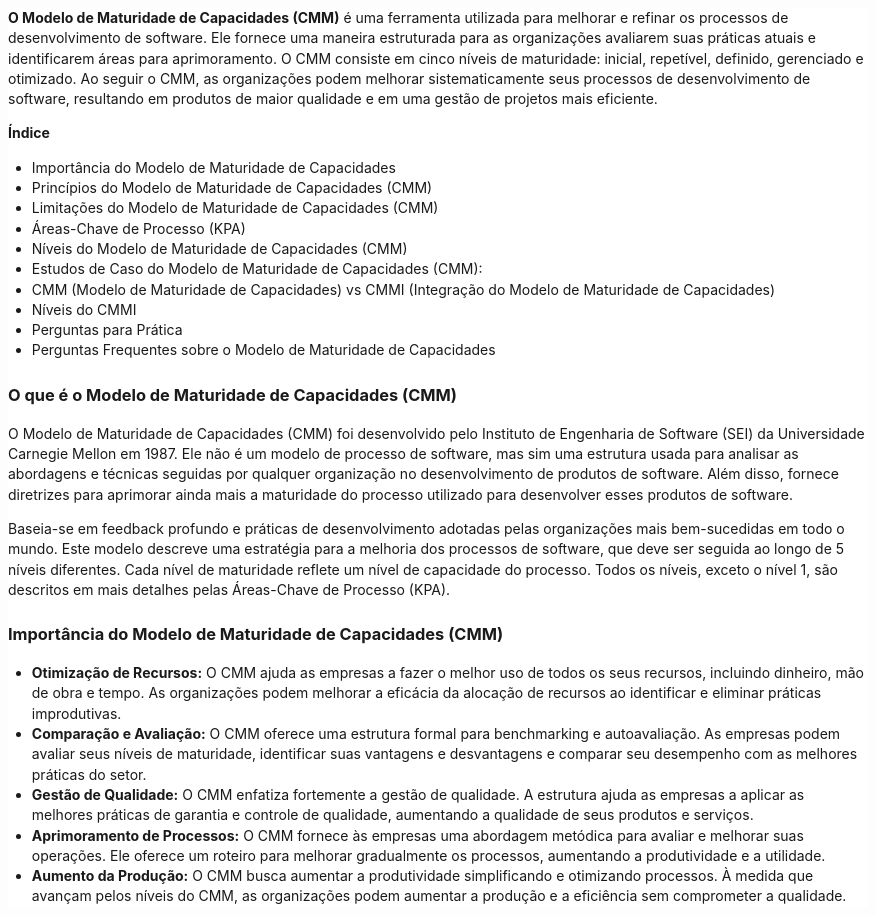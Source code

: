 **O Modelo de Maturidade de Capacidades (CMM)** é uma ferramenta utilizada para melhorar e refinar os processos de desenvolvimento de software. Ele fornece uma maneira estruturada para as organizações avaliarem suas práticas atuais e identificarem áreas para aprimoramento. O CMM consiste em cinco níveis de maturidade: inicial, repetível, definido, gerenciado e otimizado. Ao seguir o CMM, as organizações podem melhorar sistematicamente seus processos de desenvolvimento de software, resultando em produtos de maior qualidade e em uma gestão de projetos mais eficiente.

**Índice**

- Importância do Modelo de Maturidade de Capacidades
- Princípios do Modelo de Maturidade de Capacidades (CMM)
- Limitações do Modelo de Maturidade de Capacidades (CMM)
- Áreas-Chave de Processo (KPA)
- Níveis do Modelo de Maturidade de Capacidades (CMM)
- Estudos de Caso do Modelo de Maturidade de Capacidades (CMM):
- CMM (Modelo de Maturidade de Capacidades) vs CMMI (Integração do Modelo de Maturidade de Capacidades)
- Níveis do CMMI
- Perguntas para Prática
- Perguntas Frequentes sobre o Modelo de Maturidade de Capacidades

### **O que é o Modelo de Maturidade de Capacidades (CMM)** 
O Modelo de Maturidade de Capacidades (CMM) foi desenvolvido pelo Instituto de Engenharia de Software (SEI) da Universidade Carnegie Mellon em 1987. Ele não é um modelo de processo de software, mas sim uma estrutura usada para analisar as abordagens e técnicas seguidas por qualquer organização no desenvolvimento de produtos de software. Além disso, fornece diretrizes para aprimorar ainda mais a maturidade do processo utilizado para desenvolver esses produtos de software.

Baseia-se em feedback profundo e práticas de desenvolvimento adotadas pelas organizações mais bem-sucedidas em todo o mundo. Este modelo descreve uma estratégia para a melhoria dos processos de software, que deve ser seguida ao longo de 5 níveis diferentes. Cada nível de maturidade reflete um nível de capacidade do processo. Todos os níveis, exceto o nível 1, são descritos em mais detalhes pelas Áreas-Chave de Processo (KPA).


### **Importância do Modelo de Maturidade de Capacidades (CMM)**

- **Otimização de Recursos:** O CMM ajuda as empresas a fazer o melhor uso de todos os seus recursos, incluindo dinheiro, mão de obra e tempo. As organizações podem melhorar a eficácia da alocação de recursos ao identificar e eliminar práticas improdutivas.
- **Comparação e Avaliação:** O CMM oferece uma estrutura formal para benchmarking e autoavaliação. As empresas podem avaliar seus níveis de maturidade, identificar suas vantagens e desvantagens e comparar seu desempenho com as melhores práticas do setor.
- **Gestão de Qualidade:** O CMM enfatiza fortemente a gestão de qualidade. A estrutura ajuda as empresas a aplicar as melhores práticas de garantia e controle de qualidade, aumentando a qualidade de seus produtos e serviços.
- **Aprimoramento de Processos:** O CMM fornece às empresas uma abordagem metódica para avaliar e melhorar suas operações. Ele oferece um roteiro para melhorar gradualmente os processos, aumentando a produtividade e a utilidade.
- **Aumento da Produção:** O CMM busca aumentar a produtividade simplificando e otimizando processos. À medida que avançam pelos níveis do CMM, as organizações podem aumentar a produção e a eficiência sem comprometer a qualidade.
